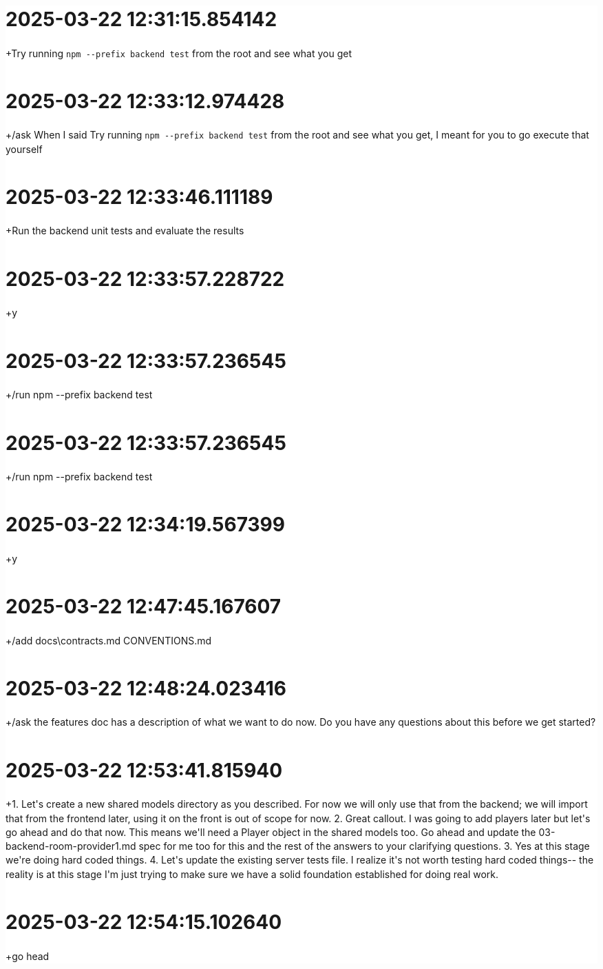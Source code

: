# 2025-03-22 12:31:15.854142
+Try running `npm --prefix backend test` from the root and see what you get

# 2025-03-22 12:33:12.974428
+/ask When I said Try running `npm --prefix backend test` from the root and see what you get, I meant for you to go execute that yourself

# 2025-03-22 12:33:46.111189
+Run the backend unit tests and evaluate the results

# 2025-03-22 12:33:57.228722
+y

# 2025-03-22 12:33:57.236545
+/run npm --prefix backend test

# 2025-03-22 12:33:57.236545
+/run npm --prefix backend test

# 2025-03-22 12:34:19.567399
+y

# 2025-03-22 12:47:45.167607
+/add docs\contracts.md CONVENTIONS.md

# 2025-03-22 12:48:24.023416
+/ask the features doc has a description of what we want to do now. Do you have any questions about this before we get started?

# 2025-03-22 12:53:41.815940
+1. Let's create a new shared models directory as you described.  For now we will only use that from the backend; we will import that from the frontend later, using it on the front is out of scope for now.   2. Great callout. I was going to add players later but let's go ahead and do that now.  This means we'll need a Player object in the shared models too.  Go ahead and update the 03-backend-room-provider1.md spec for me too for this and the rest of the answers to your clarifying questions.  3. Yes at this stage we're doing hard coded things. 4. Let's update the existing server tests file.  I realize it's not worth testing hard coded things-- the reality is at this stage I'm just trying to make sure we have a solid foundation established for doing real work.

# 2025-03-22 12:54:15.102640
+go head
